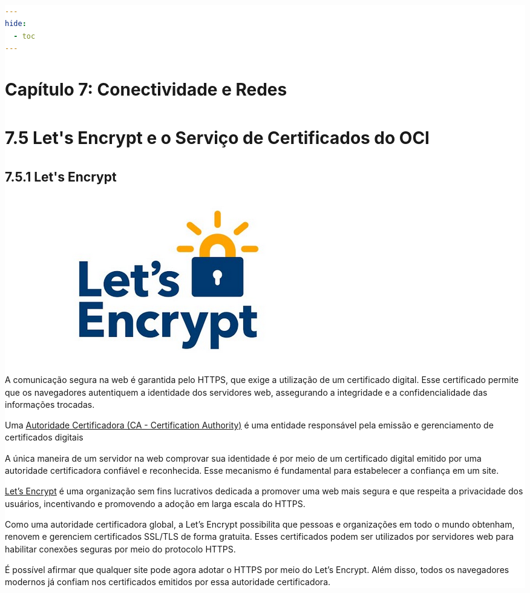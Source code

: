 ```yaml
---
hide:
  - toc
---
```


# Capítulo 7: Conectividade e Redes

# 7.5 Let's Encrypt e o Serviço de Certificados do OCI

## 7.5.1 Let's Encrypt

![alt_text](./img/lets-encrypt-logo-1.png "Let's Encrypt")

A comunicação segura na web é garantida pelo HTTPS, que exige a utilização de um certificado digital. Esse certificado permite que os navegadores autentiquem a identidade dos servidores web, assegurando a integridade e a confidencialidade das informações trocadas.

Uma [Autoridade Certificadora (CA - Certification Authority)](https://en.wikipedia.org/wiki/Certificate_authority) é uma entidade responsável pela emissão e gerenciamento de certificados digitais

A única maneira de um servidor na web comprovar sua identidade é por meio de um certificado digital emitido por uma autoridade certificadora confiável e reconhecida. Esse mecanismo é fundamental para estabelecer a confiança em um site.

[Let’s Encrypt](https://letsencrypt.org/pt-br/) é uma organização sem fins lucrativos dedicada a promover uma web mais segura e que respeita a privacidade dos usuários, incentivando e promovendo a adoção em larga escala do HTTPS.

Como uma autoridade certificadora global, a Let’s Encrypt possibilita que pessoas e organizações em todo o mundo obtenham, renovem e gerenciem certificados SSL/TLS de forma gratuita. Esses certificados podem ser utilizados por servidores web para habilitar conexões seguras por meio do protocolo HTTPS.

É possível afirmar que qualquer site pode agora adotar o HTTPS por meio do Let’s Encrypt. Além disso, todos os navegadores modernos já confiam nos certificados emitidos por essa autoridade certificadora.
